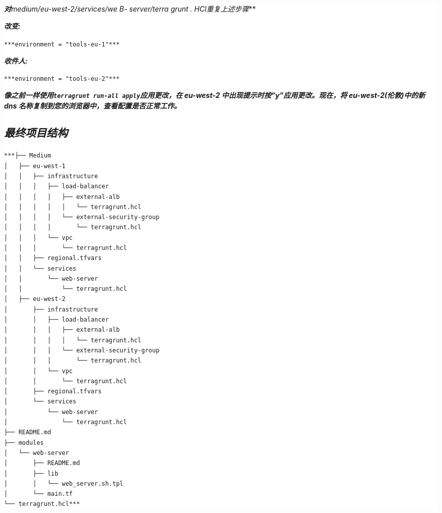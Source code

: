 ***对**medium/eu-west-2/services/we B- server/terra grunt . HCl**重复上述步骤***

***改变:***

```
***environment = "tools-eu-1"***
```

***收件人:***

```
***environment = "tools-eu-2"***
```

***像之前一样使用`terragrunt run-all apply`应用更改，在 eu-west-2 中出现提示时按“y”应用更改。现在，将 eu-west-2(伦敦)中的新 dns 名称复制到您的浏览器中，查看配置是否正常工作。***

## ***最终项目结构***

```
***├── Medium
│   ├── eu-west-1
│   │   ├── infrastructure
│   │   │   ├── load-balancer
│   │   │   │   ├── external-alb
│   │   │   │   │   └── terragrunt.hcl
│   │   │   │   └── external-security-group
│   │   │   │       └── terragrunt.hcl
│   │   │   └── vpc
│   │   │       └── terragrunt.hcl
│   │   ├── regional.tfvars
│   │   └── services
│   │       └── web-server
│   │           └── terragrunt.hcl
│   ├── eu-west-2
│       ├── infrastructure
│       │   ├── load-balancer
│       │   │   ├── external-alb
│       │   │   │   └── terragrunt.hcl
│       │   │   └── external-security-group
│       │   │       └── terragrunt.hcl
│       │   └── vpc
│       │       └── terragrunt.hcl
│       ├── regional.tfvars
│       └── services
│           └── web-server
│               └── terragrunt.hcl
├── README.md
├── modules
│   └── web-server
│       ├── README.md
│       ├── lib
│       │   └── web_server.sh.tpl
│       └── main.tf
└── terragrunt.hcl***
```
